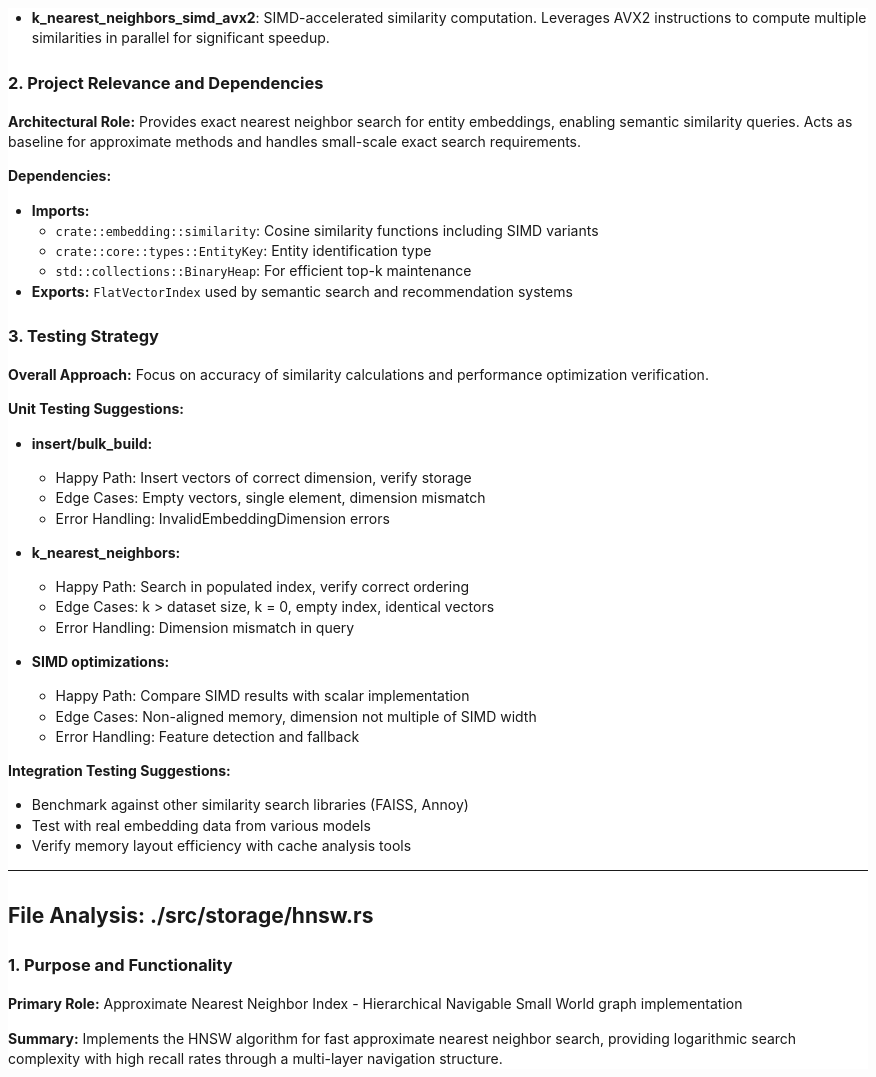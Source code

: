 - **k_nearest_neighbors_simd_avx2**: SIMD-accelerated similarity computation. Leverages AVX2 instructions to compute multiple similarities in parallel for significant speedup.

### 2. Project Relevance and Dependencies

**Architectural Role:** Provides exact nearest neighbor search for entity embeddings, enabling semantic similarity queries. Acts as baseline for approximate methods and handles small-scale exact search requirements.

**Dependencies:**
- **Imports:**
  - `crate::embedding::similarity`: Cosine similarity functions including SIMD variants
  - `crate::core::types::EntityKey`: Entity identification type
  - `std::collections::BinaryHeap`: For efficient top-k maintenance
- **Exports:** `FlatVectorIndex` used by semantic search and recommendation systems

### 3. Testing Strategy

**Overall Approach:** Focus on accuracy of similarity calculations and performance optimization verification.

**Unit Testing Suggestions:**

- **insert/bulk_build:**
  - Happy Path: Insert vectors of correct dimension, verify storage
  - Edge Cases: Empty vectors, single element, dimension mismatch
  - Error Handling: InvalidEmbeddingDimension errors

- **k_nearest_neighbors:**
  - Happy Path: Search in populated index, verify correct ordering
  - Edge Cases: k > dataset size, k = 0, empty index, identical vectors
  - Error Handling: Dimension mismatch in query

- **SIMD optimizations:**
  - Happy Path: Compare SIMD results with scalar implementation
  - Edge Cases: Non-aligned memory, dimension not multiple of SIMD width
  - Error Handling: Feature detection and fallback

**Integration Testing Suggestions:**
- Benchmark against other similarity search libraries (FAISS, Annoy)
- Test with real embedding data from various models
- Verify memory layout efficiency with cache analysis tools

---

## File Analysis: ./src/storage/hnsw.rs

### 1. Purpose and Functionality

**Primary Role:** Approximate Nearest Neighbor Index - Hierarchical Navigable Small World graph implementation

**Summary:** Implements the HNSW algorithm for fast approximate nearest neighbor search, providing logarithmic search complexity with high recall rates through a multi-layer navigation structure.
